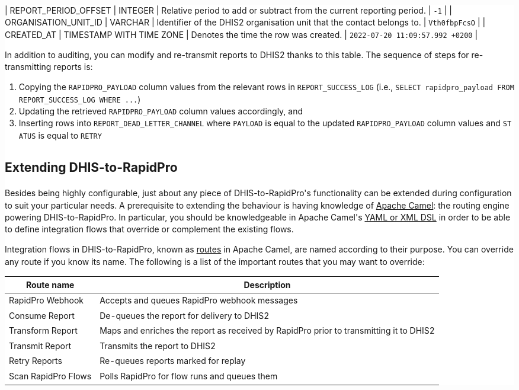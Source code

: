 | REPORT_PERIOD_OFFSET | INTEGER                  | Relative period to add or subtract from the current reporting period.  | `-1`                                                                                                                                                                                                                                                                                                                                                                                                                                                                                                                                                                                                                                                                                                                                                                                                                                                                                                                                                                                                                                                                                                                  |
| ORGANISATION_UNIT_ID | VARCHAR                  | Identifier of the DHIS2 organisation unit that the contact belongs to. | `Vth0fbpFcsO`                                                                                                                                                                                                                                                                                                                                                                                                                                                                                                                                                                                                                                                                                                                                                                                                                                                                                                                                                                                                                                                                                                         |
| CREATED_AT           | TIMESTAMP WITH TIME ZONE | Denotes the time the row was created.                                  | `2022-07-20 11:09:57.992 +0200`                                                                                                                                                                                                                                                                                                                                                                                                                                                                                                                                                                                                                                                                                                                                                                                                                                                                                                                                                                                                                                                                                       |

In addition to auditing, you can modify and re-transmit reports to DHIS2 thanks to this table. The sequence of steps for re-transmitting reports is:

1. Copying the `RAPIDPRO_PAYLOAD` column values from the relevant rows in `REPORT_SUCCESS_LOG` (i.e., `SELECT rapidpro_payload FROM REPORT_SUCCESS_LOG WHERE ...`)
2. Updating the retrieved `RAPIDPRO_PAYLOAD` column values accordingly, and
3. Inserting rows into `REPORT_DEAD_LETTER_CHANNEL` where `PAYLOAD` is equal to the updated `RAPIDPRO_PAYLOAD` column values and `STATUS` is equal to `RETRY`

## Extending DHIS-to-RapidPro

Besides being highly configurable, just about any piece of DHIS-to-RapidPro's functionality can be extended during configuration to suit your particular needs. A prerequisite to extending the behaviour is having knowledge of [Apache Camel](https://camel.apache.org/manual/faq/what-is-camel.html): the routing engine powering DHIS-to-RapidPro. In particular, you should be knowledgeable in Apache Camel's [YAML or XML DSL](https://camel.apache.org/components/3.18.x/others/yaml-dsl.html) in order to be able to define integration flows that override or complement the existing flows.

Integration flows in DHIS-to-RapidPro, known as [routes](https://camel.apache.org/manual/routes.html) in Apache Camel, are named according to their purpose. You can override any route if you know its name. The following is a list of the important routes that you may want to override:

| Route name             | Description                                                                            |
|------------------------|----------------------------------------------------------------------------------------|
| RapidPro Webhook       | Accepts and queues RapidPro webhook messages                                           |
| Consume Report         | De-queues the report for delivery to DHIS2                                             |
| Transform Report       | Maps and enriches the report as received by RapidPro prior to transmitting it to DHIS2 |
| Transmit Report        | Transmits the report to DHIS2                                                          |
| Retry Reports          | Re-queues reports marked for replay                                                    |
| Scan RapidPro Flows    | Polls RapidPro for flow runs and queues them                                           |